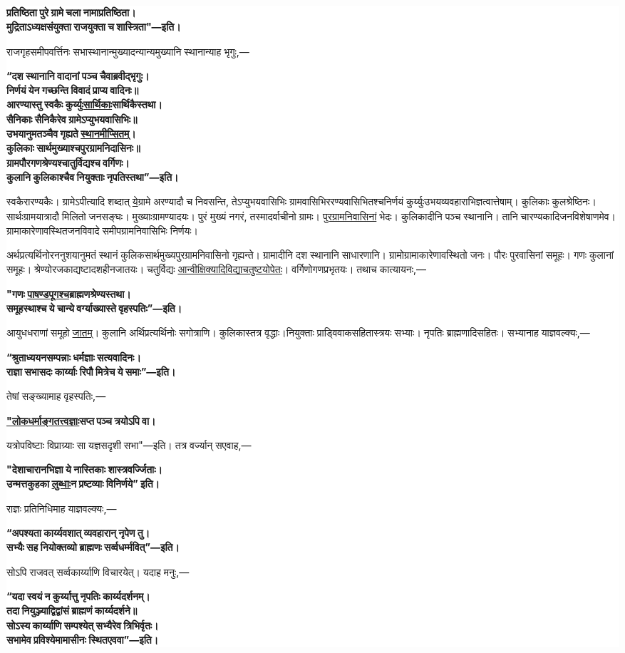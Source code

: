 
**प्रतिष्ठिता पुरे ग्रामे चला नामाप्रतिष्ठिता।  
मुद्रिताऽध्यक्षसंयुक्ता राजयुक्ता च शास्त्रिता"—इति।**

 राजगृहसमीपवर्त्तिनः सभास्थानान्मुख्यादन्यान्यमुख्यानि स्थानान्याह भृगुः,—

**“दश स्थानानि वादानां पञ्च चैवाब्रवीद्भृगुः।  
निर्णयं येन गच्छन्ति विवादं प्राप्य वादिनः॥  
आरण्यास्तु स्वकैः कुर्य्युः[सार्थिकाः](# "'सार्थ' स्थाने 'सार्द्ध—इति पाठः शा० पुस्तके सर्व्वत्र।")सार्थिकैस्तथा।  
सैनिकाः सैनिकैरेव ग्रामेऽप्युभयवासिभिः॥  
उभयानुमतञ्चैव गृह्यते [स्थानमीप्सितम्](# "स्थानमीक्षितम्, इति शा०।")।  
कुलिकाः सार्थमुख्याश्चपुरग्रामनिदासिनः॥  
ग्रामपौरगणश्रेण्यश्चातुर्विद्यश्च वर्गिणः।  
कुलानि कुलिकाश्चैव नियुक्ताः नृपतिस्तथा”—इति।**

 स्वकैरारण्यकैः। ग्रामेऽपीत्यादि शब्दात् [ये](# "ये तु,—इत्येतावन्मात्रं शा० पुस्तके।")ग्रामे अरण्यादौ च निवसन्ति, तेऽप्युभयवासिभिः ग्रामवासिभिररण्यवासिभितश्चनिर्णयं कुर्य्युःउभयव्यवहाराभिज्ञत्वात्तेषाम्। कुलिकाः कुलश्रेष्ठिनः। सार्थःग्रामयात्रादौ मिलितो जनसङ्घः। मुख्याःग्रामण्यादयः। पुरं मुख्यं नगरं, तस्मादर्वाचीनो ग्रामः। [पुरग्रामनिवासिनां](# "अत्र, 'इति'—इति भवितुं युक्तम्।") भेदः। कुलिकादीनि पञ्च स्थानानि। तानि चारण्यकादिजनविशेषाणमेव। ग्रामाकारेणावस्थितजनविवादे समीपग्रामनिवासिभिः निर्णयः।



अर्थप्रत्यर्थिनोरननुशयानुमतं स्थानं कुलिकसार्थमुख्यपुरग्रामनिवासिनो गृह्यन्ते। ग्रामादीनि दश स्थानानि साधारणानि। ग्रामोग्रामाकारेणावस्थितो जनः। पौरः पुरवासिनां समूहः। गणः कुलानां समूहः। श्रेण्योरजकाद्यष्टादशहीनजातयः। चतुर्विद्यः [आन्वीक्षिक्यादिविद्याचतुष्टयोपेतः](#)। वर्गिणोगणप्रभृतयः। तथाच कात्यायनः,—

**"गणः [पाषण्डपूगश्च](# "पौगण्डपृगश्च,—इति स० शा०।")ब्राह्मणश्रेण्यस्तथा।  
समूहस्थाश्च ये चान्ये वर्ग्याख्यास्ते वृहस्पतिः”—इति।**

 आयुधधराणां समूहो [जातम्](# "इत्यमेव पाठः सर्व्वत्र।")। कुलानि अर्थिप्रत्यर्थिनोः सगोत्राणि। कुलिकास्तत्र वृद्धाः।नियुक्ताः प्राड्विवाकसहितास्त्रयः सभ्याः। नृपतिः ब्राह्मणादिसहितः। सभ्यानाह याज्ञवल्क्यः,—

**“श्रुताध्ययनसम्पन्नाः धर्मज्ञाः सत्यवादिनः।  
राज्ञा सभासदः कार्य्याः रिपौ मित्रेच ये समाः”—इति।**

तेषां सङ्ख्यामाह वृहस्पतिः,—

**["लोकधर्माङ्गतत्त्वज्ञाः](# "लोकालोकाचारः देशाचार इति यावत्। धर्म्मोधर्म्मशास्त्रमिति फलितार्थः। अङ्गानि, “शिक्षा कल्पोव्याकरणं निरुक्तं ज्योतिषां चितिः। छन्दसां विचितिश्चैव षड़ङ्गोवेद इष्यते”—इत्युक्तलक्षणानि वेदाङ्गानि।")सप्त पञ्च त्रयोऽपि वा।**



यत्रोपविष्टाः विप्राग्र्याः सा यज्ञसदृशी सभा"—इति। तत्र वर्ज्यान् सएवाह,—

**"देशाचारानभिज्ञा ये नास्तिकाः शास्त्रवर्ज्जिताः।  
उन्मत्तकुहका [लुब्धाः](# "उन्मत्तक्रुद्धलुब्धश्च,—इति का०।")न प्रष्टव्याः विनिर्णये” इति।**

राज्ञः प्रतिनिधिमाह याज्ञवल्क्यः,—

**“अपश्यता कार्य्यवशात् व्यवहारान् नृपेण तु।  
सभ्यैः सह नियोक्तव्यो ब्राह्मणः सर्व्वधर्म्मवित्”—इति।**

सोऽपि राजवत् सर्व्वकार्य्याणि विचारयेत्। यदाह मनुः,—

**“यदा स्वयं न कुर्य्यात्तु नृपतिः कार्य्यदर्शनम्।  
तदा नियुञ्ज्याद्विद्वांसं ब्राह्मणं कार्य्यदर्शने॥  
सोऽस्य कार्य्याणि सम्पश्येत् सभ्यैरेव त्रिभिर्वृतः।  
सभामेव प्रविश्येमामासीनः स्थितएववा”—इति।**
